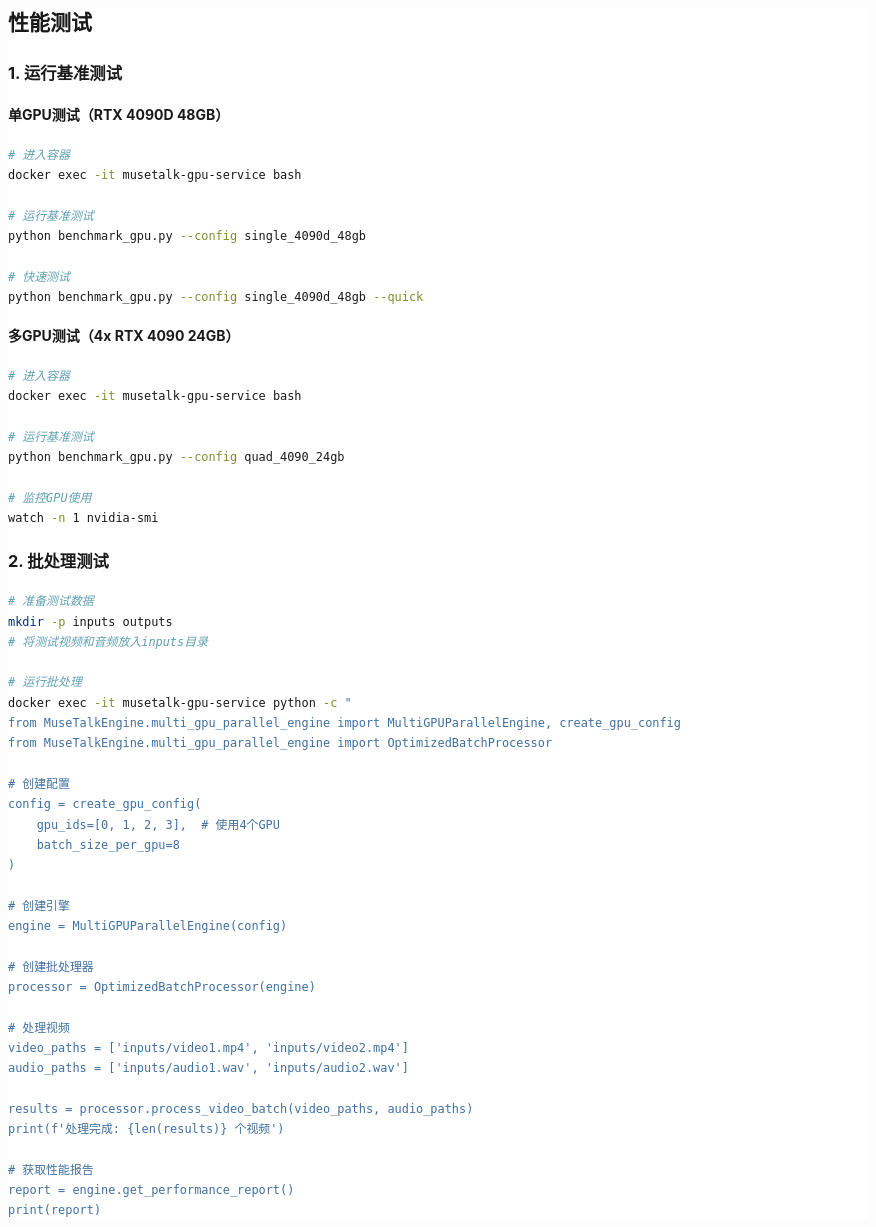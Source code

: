 
## 性能测试

### 1. 运行基准测试

#### 单GPU测试（RTX 4090D 48GB）

```bash
# 进入容器
docker exec -it musetalk-gpu-service bash

# 运行基准测试
python benchmark_gpu.py --config single_4090d_48gb

# 快速测试
python benchmark_gpu.py --config single_4090d_48gb --quick
```

#### 多GPU测试（4x RTX 4090 24GB）

```bash
# 进入容器
docker exec -it musetalk-gpu-service bash

# 运行基准测试
python benchmark_gpu.py --config quad_4090_24gb

# 监控GPU使用
watch -n 1 nvidia-smi
```

### 2. 批处理测试

```bash
# 准备测试数据
mkdir -p inputs outputs
# 将测试视频和音频放入inputs目录

# 运行批处理
docker exec -it musetalk-gpu-service python -c "
from MuseTalkEngine.multi_gpu_parallel_engine import MultiGPUParallelEngine, create_gpu_config
from MuseTalkEngine.multi_gpu_parallel_engine import OptimizedBatchProcessor

# 创建配置
config = create_gpu_config(
    gpu_ids=[0, 1, 2, 3],  # 使用4个GPU
    batch_size_per_gpu=8
)

# 创建引擎
engine = MultiGPUParallelEngine(config)

# 创建批处理器
processor = OptimizedBatchProcessor(engine)

# 处理视频
video_paths = ['inputs/video1.mp4', 'inputs/video2.mp4']
audio_paths = ['inputs/audio1.wav', 'inputs/audio2.wav']

results = processor.process_video_batch(video_paths, audio_paths)
print(f'处理完成: {len(results)} 个视频')

# 获取性能报告
report = engine.get_performance_report()
print(report)
```